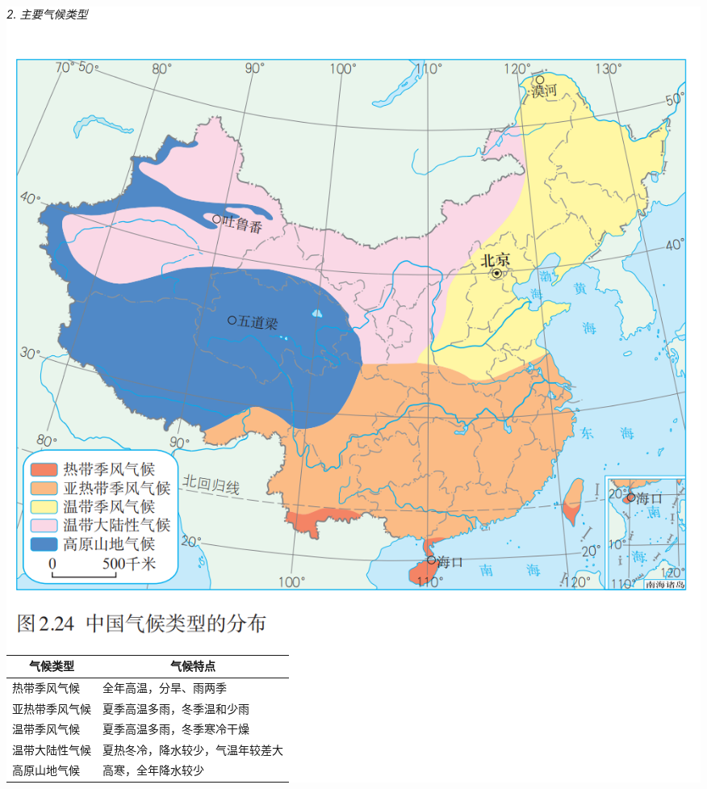 
###### 2. 主要气候类型

![图2.24 中国气候类型的分布](./assets/dili_9.png)

| 气候类型       | 气候特点                         |
| -------------- | -------------------------------- |
| 热带季风气候   | 全年高温，分旱、雨两季           |
| 亚热带季风气候 | 夏季高温多雨，冬季温和少雨       |
| 温带季风气候   | 夏季高温多雨，冬季寒冷干燥       |
| 温带大陆性气候 | 夏热冬冷，降水较少，气温年较差大 |
| 高原山地气候   | 高寒，全年降水较少               |

